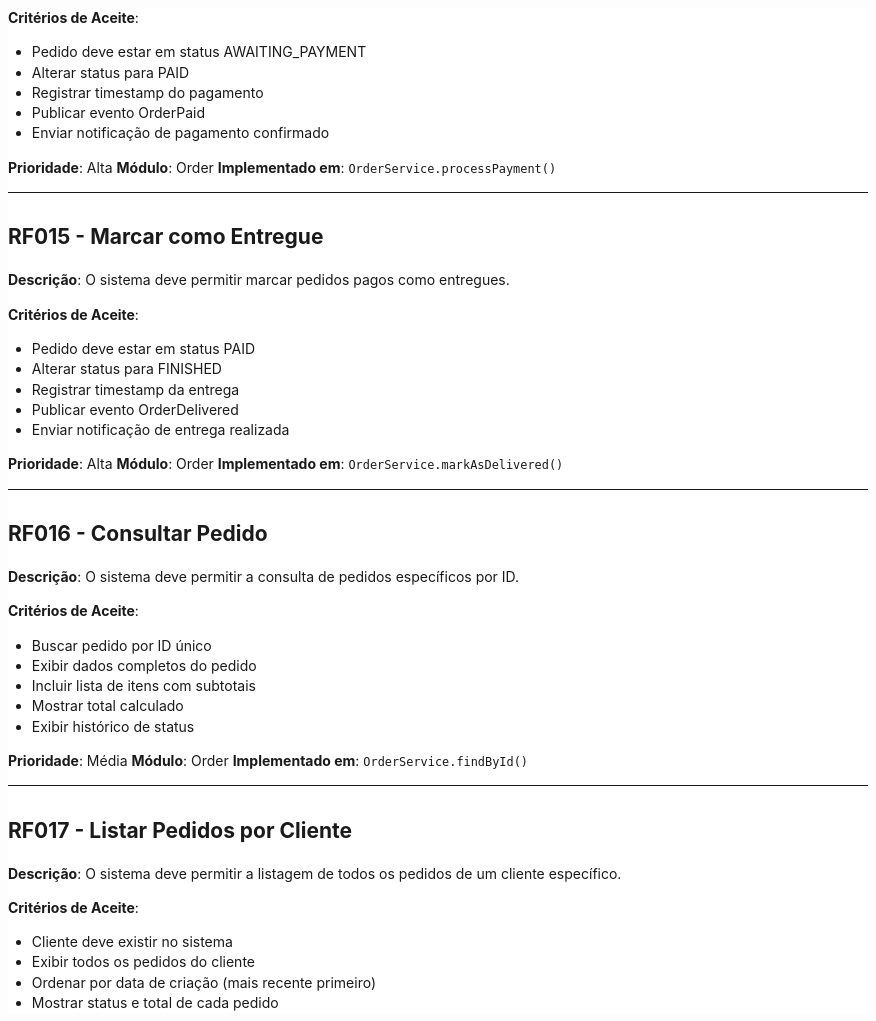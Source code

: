 **Critérios de Aceite**:
- Pedido deve estar em status AWAITING_PAYMENT
- Alterar status para PAID
- Registrar timestamp do pagamento
- Publicar evento OrderPaid
- Enviar notificação de pagamento confirmado

**Prioridade**: Alta
**Módulo**: Order
**Implementado em**: `OrderService.processPayment()`

---

## RF015 - Marcar como Entregue

**Descrição**: O sistema deve permitir marcar pedidos pagos como entregues.

**Critérios de Aceite**:
- Pedido deve estar em status PAID
- Alterar status para FINISHED
- Registrar timestamp da entrega
- Publicar evento OrderDelivered
- Enviar notificação de entrega realizada

**Prioridade**: Alta
**Módulo**: Order
**Implementado em**: `OrderService.markAsDelivered()`

---

## RF016 - Consultar Pedido

**Descrição**: O sistema deve permitir a consulta de pedidos específicos por ID.

**Critérios de Aceite**:
- Buscar pedido por ID único
- Exibir dados completos do pedido
- Incluir lista de itens com subtotais
- Mostrar total calculado
- Exibir histórico de status

**Prioridade**: Média
**Módulo**: Order
**Implementado em**: `OrderService.findById()`

---

## RF017 - Listar Pedidos por Cliente

**Descrição**: O sistema deve permitir a listagem de todos os pedidos de um cliente específico.

**Critérios de Aceite**:
- Cliente deve existir no sistema
- Exibir todos os pedidos do cliente
- Ordenar por data de criação (mais recente primeiro)
- Mostrar status e total de cada pedido
